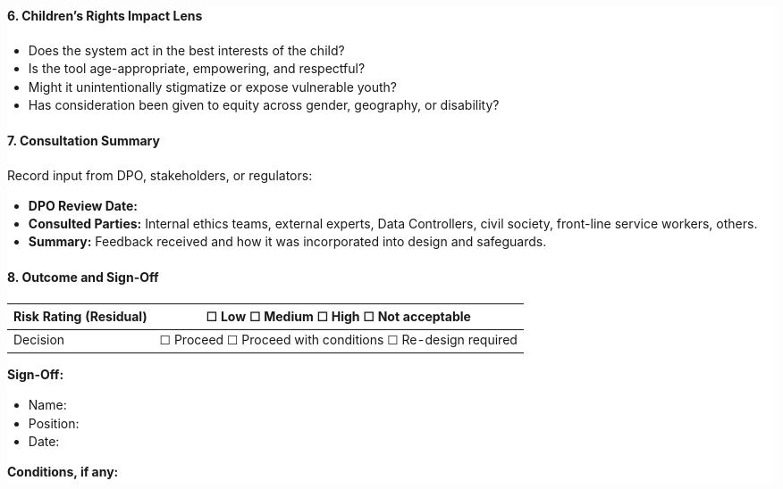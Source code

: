 #### 6. Children’s Rights Impact Lens  
- Does the system act in the best interests of the child?  
- Is the tool age-appropriate, empowering, and respectful?  
- Might it unintentionally stigmatize or expose vulnerable youth?  
- Has consideration been given to equity across gender, geography, or disability?  

#### 7. Consultation Summary  
Record input from DPO, stakeholders, or regulators:  
- **DPO Review Date:**  
- **Consulted Parties:** Internal ethics teams, external experts, Data Controllers, civil society, front-line service workers, others.  
- **Summary:** Feedback received and how it was incorporated into design and safeguards.  

#### 8. Outcome and Sign-Off  

| Risk Rating (Residual) | ☐ Low ☐ Medium ☐ High ☐ Not acceptable |
|-------------------------|---------------------------------------|
| Decision                | ☐ Proceed ☐ Proceed with conditions ☐ Re-design required |

**Sign-Off:**  
- Name:  
- Position:  
- Date:  

**Conditions, if any:**  

